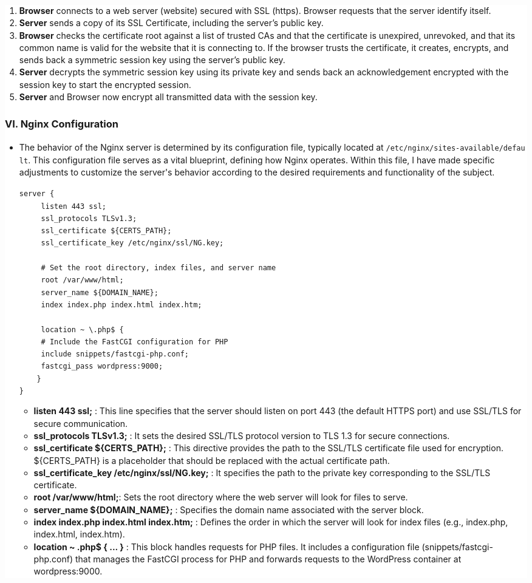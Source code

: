 1. **Browser** connects to a web server (website) secured with SSL (https). Browser requests that the server identify itself.
2. **Server** sends a copy of its SSL Certificate, including the server’s public key.
3. **Browser** checks the certificate root against a list of trusted CAs and that the certificate is unexpired, unrevoked, and that its common name is valid for the website that it is connecting to. If the browser trusts the certificate, it creates, encrypts, and sends back a symmetric session key using the server’s public key.
4. **Server** decrypts the symmetric session key using its private key and sends back an acknowledgement encrypted with the session key to start the encrypted session.
5. **Server** and Browser now encrypt all transmitted data with the session key.


### VI. Nginx Configuration <a name="nginx-configuration"></a>
- The behavior of the Nginx server is determined by its configuration file, typically located at `/etc/nginx/sites-available/default`. This configuration file serves as a vital blueprint, defining how Nginx operates. Within this file, I have made specific adjustments to customize the server's behavior according to the desired requirements and functionality of the subject.

      server {
           listen 443 ssl;
           ssl_protocols TLSv1.3;
           ssl_certificate ${CERTS_PATH};
           ssl_certificate_key /etc/nginx/ssl/NG.key;

           # Set the root directory, index files, and server name
           root /var/www/html;
           server_name ${DOMAIN_NAME};
           index index.php index.html index.htm;

           location ~ \.php$ {
           # Include the FastCGI configuration for PHP
           include snippets/fastcgi-php.conf;
           fastcgi_pass wordpress:9000;
          }
      }

   - **listen 443 ssl;** : This line specifies that the server should listen on port 443 (the default HTTPS port) and use SSL/TLS for secure communication.
   - **ssl_protocols TLSv1.3;** : It sets the desired SSL/TLS protocol version to TLS 1.3 for secure connections.
   - **ssl_certificate ${CERTS_PATH};** : This directive provides the path to the SSL/TLS certificate file used for encryption. ${CERTS_PATH} is a placeholder that should be replaced with the actual certificate path.
   -  **ssl_certificate_key /etc/nginx/ssl/NG.key;** : It specifies the path to the private key corresponding to the SSL/TLS certificate.
   - **root /var/www/html;**: Sets the root directory where the web server will look for files to serve.
   - **server_name ${DOMAIN_NAME};** : Specifies the domain name associated with the server block.
   - **index index.php index.html index.htm;** : Defines the order in which the server will look for index files (e.g., index.php, index.html, index.htm).
   - **location ~ \.php$ { ... }** : This block handles requests for PHP files. It includes a configuration file (snippets/fastcgi-php.conf) that manages the FastCGI process for PHP and forwards requests to the WordPress container at wordpress:9000.
